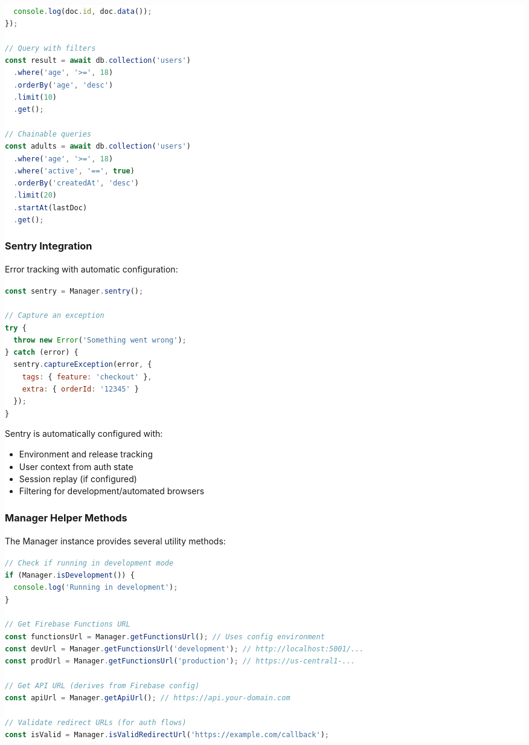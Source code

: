 ```javascript
  console.log(doc.id, doc.data());
});

// Query with filters
const result = await db.collection('users')
  .where('age', '>=', 18)
  .orderBy('age', 'desc')
  .limit(10)
  .get();

// Chainable queries
const adults = await db.collection('users')
  .where('age', '>=', 18)
  .where('active', '==', true)
  .orderBy('createdAt', 'desc')
  .limit(20)
  .startAt(lastDoc)
  .get();
```

### Sentry Integration

Error tracking with automatic configuration:

```javascript
const sentry = Manager.sentry();

// Capture an exception
try {
  throw new Error('Something went wrong');
} catch (error) {
  sentry.captureException(error, {
    tags: { feature: 'checkout' },
    extra: { orderId: '12345' }
  });
}
```

Sentry is automatically configured with:
- Environment and release tracking
- User context from auth state
- Session replay (if configured)
- Filtering for development/automated browsers

### Manager Helper Methods

The Manager instance provides several utility methods:

```javascript
// Check if running in development mode
if (Manager.isDevelopment()) {
  console.log('Running in development');
}

// Get Firebase Functions URL
const functionsUrl = Manager.getFunctionsUrl(); // Uses config environment
const devUrl = Manager.getFunctionsUrl('development'); // http://localhost:5001/...
const prodUrl = Manager.getFunctionsUrl('production'); // https://us-central1-...

// Get API URL (derives from Firebase config)
const apiUrl = Manager.getApiUrl(); // https://api.your-domain.com

// Validate redirect URLs (for auth flows)
const isValid = Manager.isValidRedirectUrl('https://example.com/callback');

```